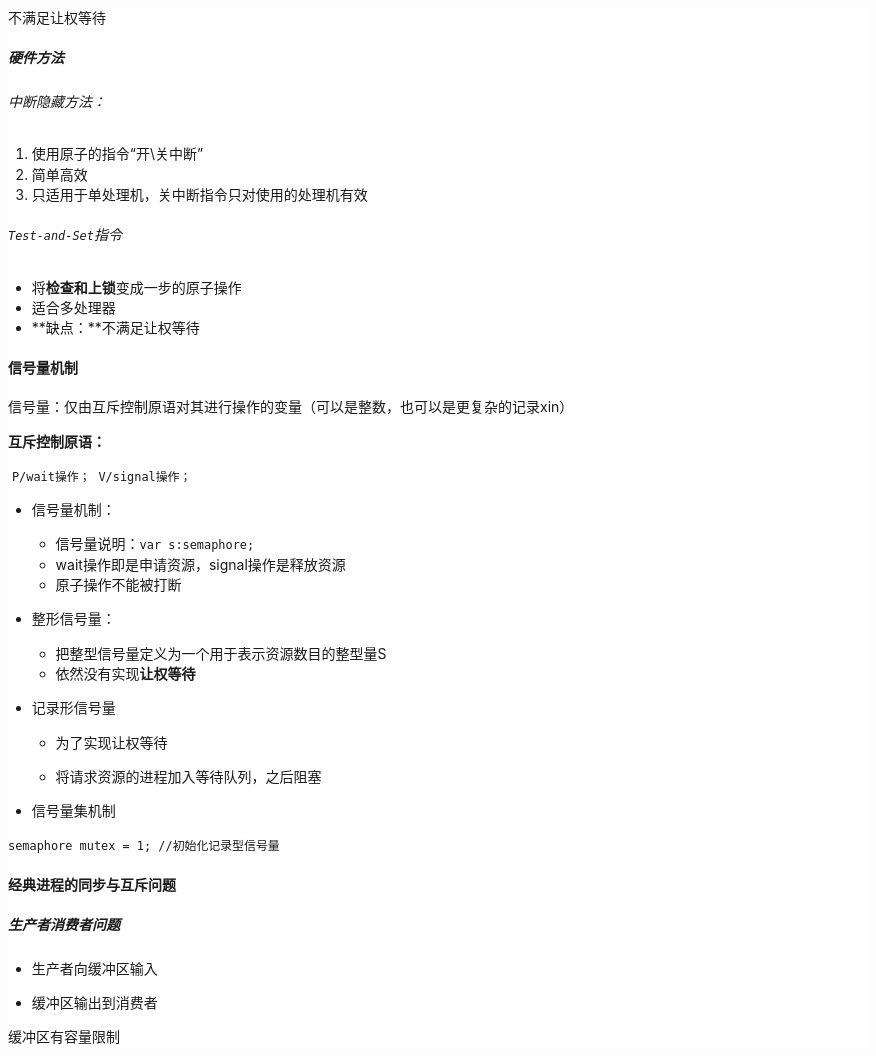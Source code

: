 不满足让权等待



##### 硬件方法

###### 中断隐藏方法：

1. 使用原子的指令“开\关中断”
2. 简单高效
3. 只适用于单处理机，关中断指令只对使用的处理机有效



###### `Test-and-Set`指令

- 将**检查和上锁**变成一步的原子操作
- 适合多处理器
- **缺点：**不满足让权等待



#### 信号量机制

信号量：仅由互斥控制原语对其进行操作的变量（可以是整数，也可以是更复杂的记录xin）

**互斥控制原语：**

​			  `P/wait操作；`
​            `V/signal操作；`

- 信号量机制：
  - 信号量说明：`var s:semaphore;`
  - wait操作即是申请资源，signal操作是释放资源
  - 原子操作不能被打断
- 整形信号量：
  - 把整型信号量定义为一个用于表示资源数目的整型量S
  - 依然没有实现**让权等待**
- 记录形信号量
  - 为了实现让权等待

  - 将请求资源的进程加入等待队列，之后阻塞

- 信号量集机制

```
semaphore mutex = 1; //初始化记录型信号量
```



#### 经典进程的同步与互斥问题

##### 生产者消费者问题

- 生产者向缓冲区输入


- 缓冲区输出到消费者


缓冲区有容量限制
